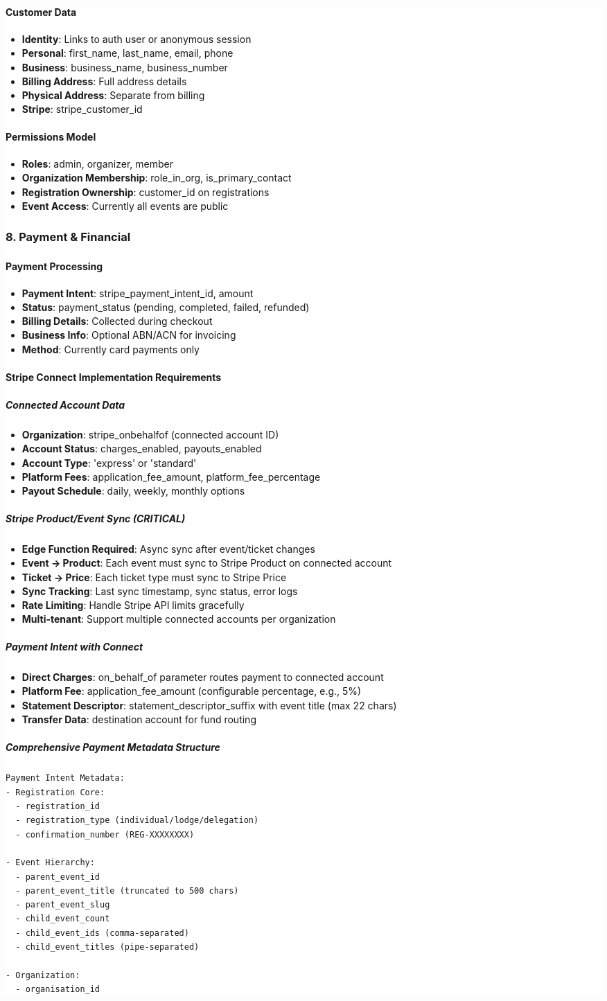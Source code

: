 #### Customer Data
- **Identity**: Links to auth user or anonymous session
- **Personal**: first_name, last_name, email, phone
- **Business**: business_name, business_number
- **Billing Address**: Full address details
- **Physical Address**: Separate from billing
- **Stripe**: stripe_customer_id

#### Permissions Model
- **Roles**: admin, organizer, member
- **Organization Membership**: role_in_org, is_primary_contact
- **Registration Ownership**: customer_id on registrations
- **Event Access**: Currently all events are public

### 8. Payment & Financial

#### Payment Processing
- **Payment Intent**: stripe_payment_intent_id, amount
- **Status**: payment_status (pending, completed, failed, refunded)
- **Billing Details**: Collected during checkout
- **Business Info**: Optional ABN/ACN for invoicing
- **Method**: Currently card payments only

#### Stripe Connect Implementation Requirements

##### Connected Account Data
- **Organization**: stripe_onbehalfof (connected account ID)
- **Account Status**: charges_enabled, payouts_enabled
- **Account Type**: 'express' or 'standard'
- **Platform Fees**: application_fee_amount, platform_fee_percentage
- **Payout Schedule**: daily, weekly, monthly options

##### Stripe Product/Event Sync (CRITICAL)
- **Edge Function Required**: Async sync after event/ticket changes
- **Event → Product**: Each event must sync to Stripe Product on connected account
- **Ticket → Price**: Each ticket type must sync to Stripe Price
- **Sync Tracking**: Last sync timestamp, sync status, error logs
- **Rate Limiting**: Handle Stripe API limits gracefully
- **Multi-tenant**: Support multiple connected accounts per organization

##### Payment Intent with Connect
- **Direct Charges**: on_behalf_of parameter routes payment to connected account
- **Platform Fee**: application_fee_amount (configurable percentage, e.g., 5%)
- **Statement Descriptor**: statement_descriptor_suffix with event title (max 22 chars)
- **Transfer Data**: destination account for fund routing

##### Comprehensive Payment Metadata Structure
```
Payment Intent Metadata:
- Registration Core:
  - registration_id
  - registration_type (individual/lodge/delegation)
  - confirmation_number (REG-XXXXXXXX)
  
- Event Hierarchy:
  - parent_event_id
  - parent_event_title (truncated to 500 chars)
  - parent_event_slug
  - child_event_count
  - child_event_ids (comma-separated)
  - child_event_titles (pipe-separated)
  
- Organization:
  - organisation_id
```
